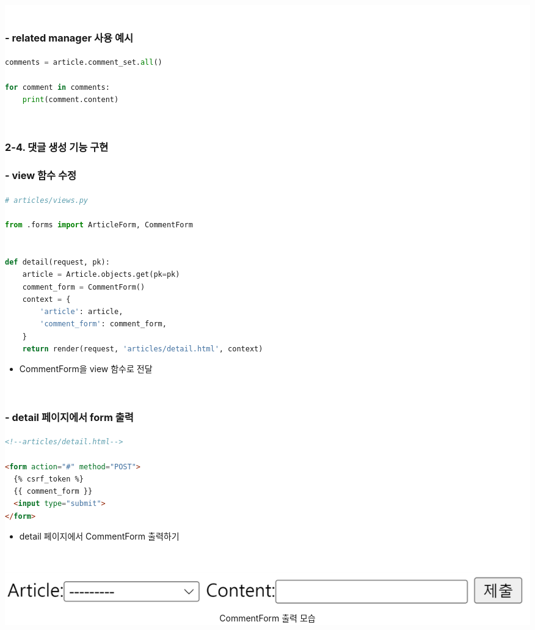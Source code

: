 <br>

### - related manager 사용 예시

```python
comments = article.comment_set.all()

for comment in comments:
    print(comment.content)
```

<br>

### 2-4. 댓글 생성 기능 구현

### - view 함수 수정

```python
# articles/views.py

from .forms import ArticleForm, CommentForm


def detail(request, pk):
    article = Article.objects.get(pk=pk)
    comment_form = CommentForm()
    context = {
        'article': article,
        'comment_form': comment_form,
    }
    return render(request, 'articles/detail.html', context)
```

- CommentForm을 view 함수로 전달

<br>

### - detail 페이지에서 form 출력

```html
<!--articles/detail.html-->

<form action="#" method="POST">
  {% csrf_token %}
  {{ comment_form }}
  <input type="submit">
</form>
```

- detail 페이지에서 CommentForm 출력하기

<br>

<p align="center">
  <img src="django_comment_form.png" alt="CommentForm 출력 확인"><br/>
  <span>CommentForm 출력 모습</span>
</p>
